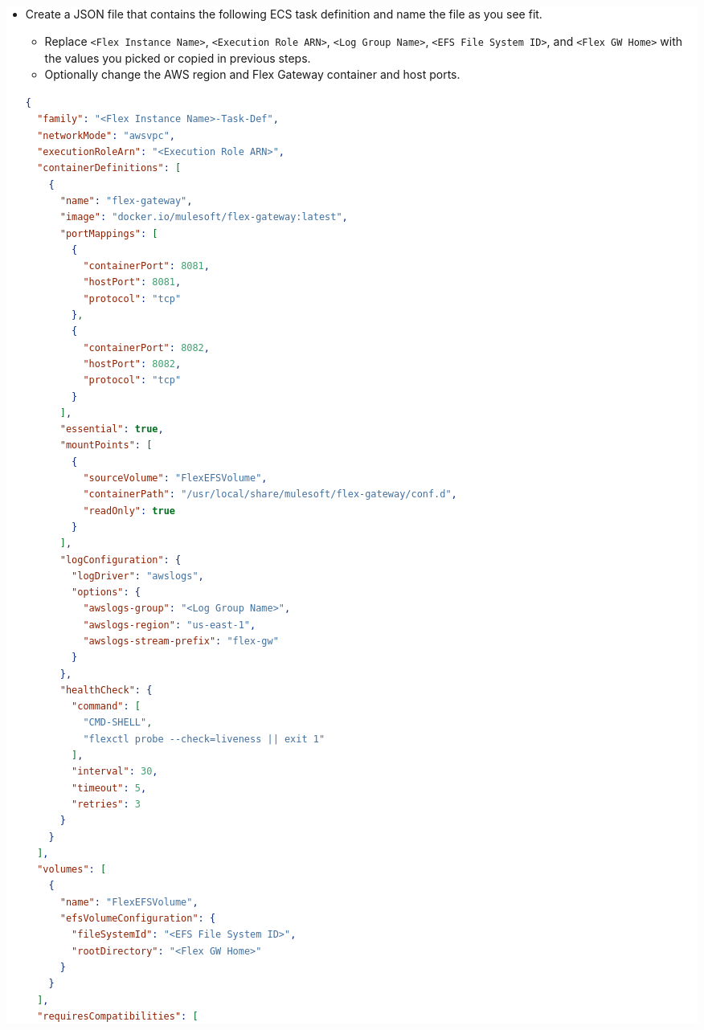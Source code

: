 - Create a JSON file that contains the following ECS task definition and name the file as you see fit.
  - Replace `<Flex Instance Name>`, `<Execution Role ARN>`, `<Log Group Name>`, `<EFS File System ID>`, and `<Flex GW Home>` with the values you picked or copied in previous steps.
  - Optionally change the AWS region and Flex Gateway container and host ports.

  ```json
  {
    "family": "<Flex Instance Name>-Task-Def",
    "networkMode": "awsvpc",
    "executionRoleArn": "<Execution Role ARN>",
    "containerDefinitions": [
      {
        "name": "flex-gateway",
        "image": "docker.io/mulesoft/flex-gateway:latest",
        "portMappings": [
          {
            "containerPort": 8081,
            "hostPort": 8081,
            "protocol": "tcp"
          },
          {
            "containerPort": 8082,
            "hostPort": 8082,
            "protocol": "tcp"
          }
        ],
        "essential": true,
        "mountPoints": [
          {
            "sourceVolume": "FlexEFSVolume",
            "containerPath": "/usr/local/share/mulesoft/flex-gateway/conf.d",
            "readOnly": true
          }
        ],
        "logConfiguration": {
          "logDriver": "awslogs",
          "options": {
            "awslogs-group": "<Log Group Name>",
            "awslogs-region": "us-east-1",
            "awslogs-stream-prefix": "flex-gw"
          }
        },
        "healthCheck": {
          "command": [
            "CMD-SHELL",
            "flexctl probe --check=liveness || exit 1"
          ],
          "interval": 30,
          "timeout": 5,
          "retries": 3
        }
      }
    ],
    "volumes": [
      {
        "name": "FlexEFSVolume",
        "efsVolumeConfiguration": {
          "fileSystemId": "<EFS File System ID>",
          "rootDirectory": "<Flex GW Home>"
        }
      }
    ],
    "requiresCompatibilities": [
  ```